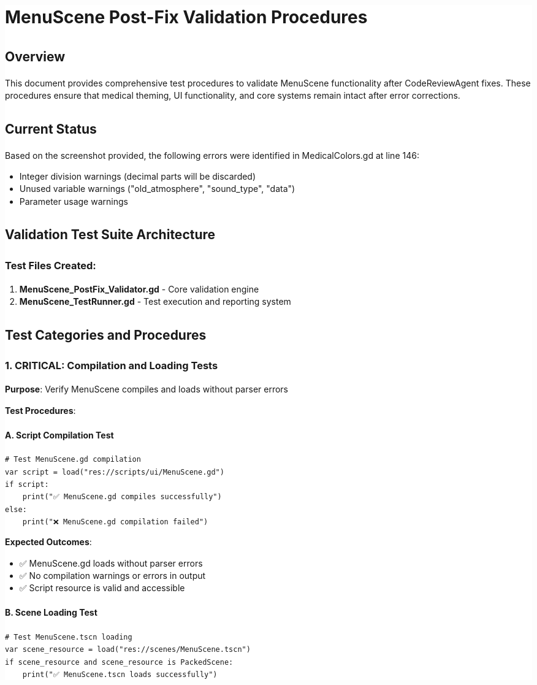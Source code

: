 # MenuScene Post-Fix Validation Procedures

## Overview
This document provides comprehensive test procedures to validate MenuScene functionality after CodeReviewAgent fixes. These procedures ensure that medical theming, UI functionality, and core systems remain intact after error corrections.

## Current Status
Based on the screenshot provided, the following errors were identified in MedicalColors.gd at line 146:
- Integer division warnings (decimal parts will be discarded)
- Unused variable warnings ("old_atmosphere", "sound_type", "data")
- Parameter usage warnings

## Validation Test Suite Architecture

### Test Files Created:
1. **MenuScene_PostFix_Validator.gd** - Core validation engine
2. **MenuScene_TestRunner.gd** - Test execution and reporting system

## Test Categories and Procedures

### 1. CRITICAL: Compilation and Loading Tests

**Purpose**: Verify MenuScene compiles and loads without parser errors

**Test Procedures**:

#### A. Script Compilation Test
```gdscript
# Test MenuScene.gd compilation
var script = load("res://scripts/ui/MenuScene.gd")
if script:
    print("✅ MenuScene.gd compiles successfully")
else:
    print("❌ MenuScene.gd compilation failed")
```

**Expected Outcomes**:
- ✅ MenuScene.gd loads without parser errors
- ✅ No compilation warnings or errors in output
- ✅ Script resource is valid and accessible

#### B. Scene Loading Test
```gdscript
# Test MenuScene.tscn loading
var scene_resource = load("res://scenes/MenuScene.tscn")
if scene_resource and scene_resource is PackedScene:
    print("✅ MenuScene.tscn loads successfully")
```
